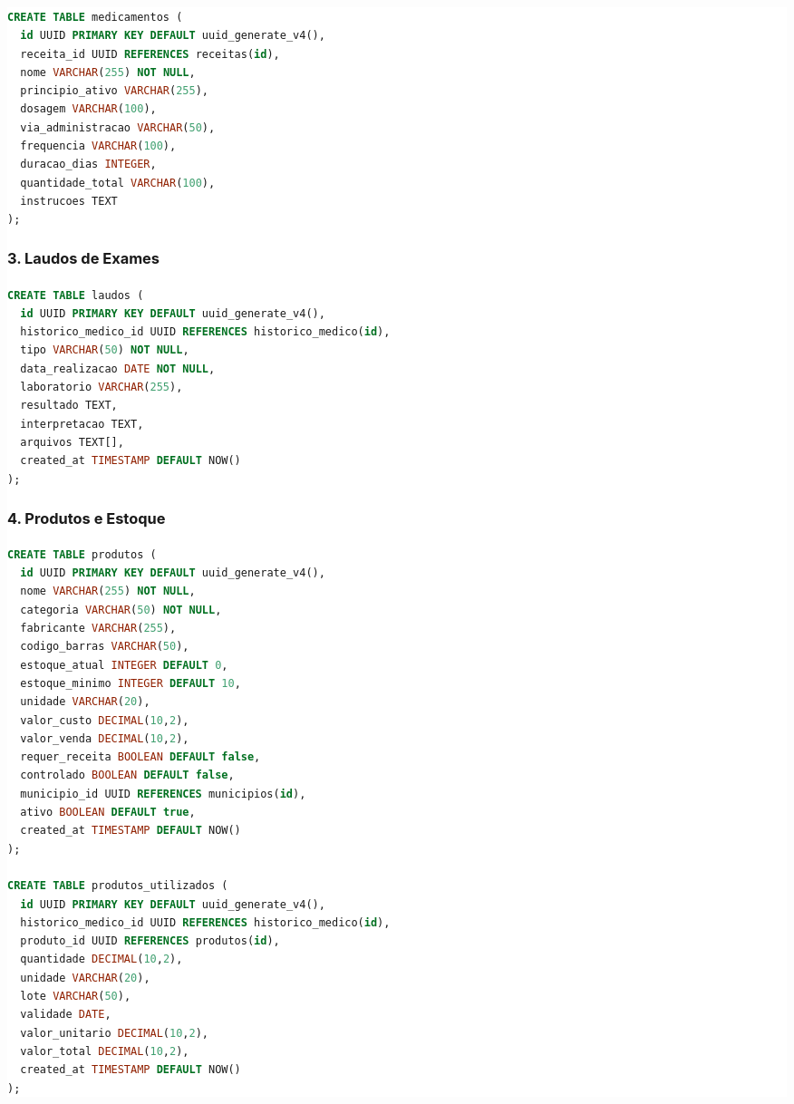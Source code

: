 ```sql
CREATE TABLE medicamentos (
  id UUID PRIMARY KEY DEFAULT uuid_generate_v4(),
  receita_id UUID REFERENCES receitas(id),
  nome VARCHAR(255) NOT NULL,
  principio_ativo VARCHAR(255),
  dosagem VARCHAR(100),
  via_administracao VARCHAR(50),
  frequencia VARCHAR(100),
  duracao_dias INTEGER,
  quantidade_total VARCHAR(100),
  instrucoes TEXT
);
```

### **3. Laudos de Exames**
```sql
CREATE TABLE laudos (
  id UUID PRIMARY KEY DEFAULT uuid_generate_v4(),
  historico_medico_id UUID REFERENCES historico_medico(id),
  tipo VARCHAR(50) NOT NULL,
  data_realizacao DATE NOT NULL,
  laboratorio VARCHAR(255),
  resultado TEXT,
  interpretacao TEXT,
  arquivos TEXT[],
  created_at TIMESTAMP DEFAULT NOW()
);
```

### **4. Produtos e Estoque**
```sql
CREATE TABLE produtos (
  id UUID PRIMARY KEY DEFAULT uuid_generate_v4(),
  nome VARCHAR(255) NOT NULL,
  categoria VARCHAR(50) NOT NULL,
  fabricante VARCHAR(255),
  codigo_barras VARCHAR(50),
  estoque_atual INTEGER DEFAULT 0,
  estoque_minimo INTEGER DEFAULT 10,
  unidade VARCHAR(20),
  valor_custo DECIMAL(10,2),
  valor_venda DECIMAL(10,2),
  requer_receita BOOLEAN DEFAULT false,
  controlado BOOLEAN DEFAULT false,
  municipio_id UUID REFERENCES municipios(id),
  ativo BOOLEAN DEFAULT true,
  created_at TIMESTAMP DEFAULT NOW()
);

CREATE TABLE produtos_utilizados (
  id UUID PRIMARY KEY DEFAULT uuid_generate_v4(),
  historico_medico_id UUID REFERENCES historico_medico(id),
  produto_id UUID REFERENCES produtos(id),
  quantidade DECIMAL(10,2),
  unidade VARCHAR(20),
  lote VARCHAR(50),
  validade DATE,
  valor_unitario DECIMAL(10,2),
  valor_total DECIMAL(10,2),
  created_at TIMESTAMP DEFAULT NOW()
);
```
